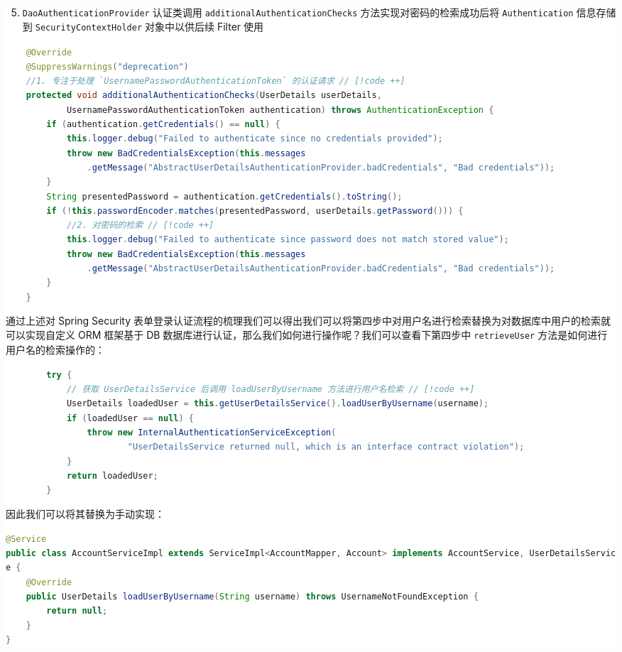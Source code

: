 ```java
```

5. `DaoAuthenticationProvider` 认证类调用 `additionalAuthenticationChecks` 方法实现对密码的检索成功后将 `Authentication` 信息存储到 `SecurityContextHolder` 对象中以供后续 Filter 使用

```java
	@Override
	@SuppressWarnings("deprecation")
 	//1. 专注于处理 `UsernamePasswordAuthenticationToken` 的认证请求 // [!code ++]
	protected void additionalAuthenticationChecks(UserDetails userDetails,
			UsernamePasswordAuthenticationToken authentication) throws AuthenticationException {
		if (authentication.getCredentials() == null) {
			this.logger.debug("Failed to authenticate since no credentials provided");
			throw new BadCredentialsException(this.messages
				.getMessage("AbstractUserDetailsAuthenticationProvider.badCredentials", "Bad credentials"));
		}
		String presentedPassword = authentication.getCredentials().toString();
		if (!this.passwordEncoder.matches(presentedPassword, userDetails.getPassword())) {
            //2. 对密码的检索 // [!code ++]
			this.logger.debug("Failed to authenticate since password does not match stored value");
			throw new BadCredentialsException(this.messages
				.getMessage("AbstractUserDetailsAuthenticationProvider.badCredentials", "Bad credentials"));
		}
	}
```

通过上述对 Spring Security  表单登录认证流程的梳理我们可以得出我们可以将第四步中对用户名进行检索替换为对数据库中用户的检索就可以实现自定义 ORM 框架基于 DB 数据库进行认证，那么我们如何进行操作呢？我们可以查看下第四步中 `retrieveUser` 方法是如何进行用户名的检索操作的：

```java
		try {
            // 获取 UserDetailsService 后调用 loadUserByUsername 方法进行用户名检索 // [!code ++] 
			UserDetails loadedUser = this.getUserDetailsService().loadUserByUsername(username);
			if (loadedUser == null) {
				throw new InternalAuthenticationServiceException(
						"UserDetailsService returned null, which is an interface contract violation");
			}
			return loadedUser;
		}
```

因此我们可以将其替换为手动实现：

```java
@Service
public class AccountServiceImpl extends ServiceImpl<AccountMapper, Account> implements AccountService, UserDetailsService {
    @Override
    public UserDetails loadUserByUsername(String username) throws UsernameNotFoundException {
        return null;
    }
}
```
